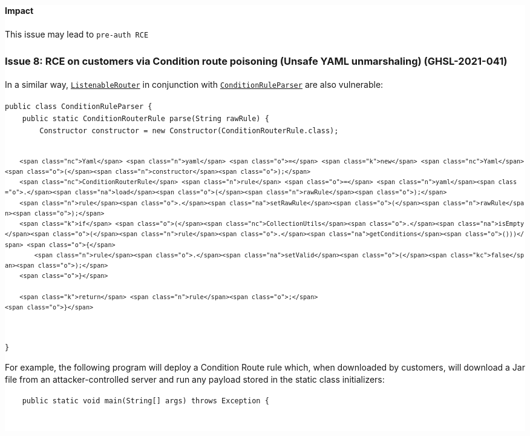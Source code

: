 <h4 id="impact-6">Impact</h4>
<p>This issue may lead to <code class="language-plaintext highlighter-rouge">pre-auth RCE</code></p>

<h3 id="issue-8-rce-on-customers-via-condition-route-poisoning-unsafe-yaml-unmarshaling-ghsl-2021-041">Issue 8: RCE on customers via Condition route poisoning (Unsafe YAML unmarshaling) (GHSL-2021-041)</h3>
<p>In a similar way, <a href="https://github.com/apache/dubbo/blob/f4b225eb3a5acdf7c9064763f522ea0b86421c8d/dubbo-cluster/src/main/java/org/apache/dubbo/rpc/cluster/router/condition/config/ListenableRouter.java#L70"><code class="language-plaintext highlighter-rouge">ListenableRouter</code></a> in conjunction with <a href="https://github.com/apache/dubbo/blob/f4b225eb3a5acdf7c9064763f522ea0b86421c8d/dubbo-cluster/src/main/java/org/apache/dubbo/rpc/cluster/router/condition/config/model/ConditionRuleParser.java#L44"><code class="language-plaintext highlighter-rouge">ConditionRuleParser</code></a> are also vulnerable:</p>

<div class="language-java highlighter-rouge"><div class="highlight"><pre class="highlight"><code><span class="kd">public</span> <span class="kd">class</span> <span class="nc">ConditionRuleParser</span> <span class="o">{</span>
    <span class="kd">public</span> <span class="kd">static</span> <span class="nc">ConditionRouterRule</span> <span class="nf">parse</span><span class="o">(</span><span class="nc">String</span> <span class="n">rawRule</span><span class="o">)</span> <span class="o">{</span>
        <span class="nc">Constructor</span> <span class="n">constructor</span> <span class="o">=</span> <span class="k">new</span> <span class="nc">Constructor</span><span class="o">(</span><span class="nc">ConditionRouterRule</span><span class="o">.</span><span class="na">class</span><span class="o">);</span>

        <span class="nc">Yaml</span> <span class="n">yaml</span> <span class="o">=</span> <span class="k">new</span> <span class="nc">Yaml</span><span class="o">(</span><span class="n">constructor</span><span class="o">);</span>
        <span class="nc">ConditionRouterRule</span> <span class="n">rule</span> <span class="o">=</span> <span class="n">yaml</span><span class="o">.</span><span class="na">load</span><span class="o">(</span><span class="n">rawRule</span><span class="o">);</span>
        <span class="n">rule</span><span class="o">.</span><span class="na">setRawRule</span><span class="o">(</span><span class="n">rawRule</span><span class="o">);</span>
        <span class="k">if</span> <span class="o">(</span><span class="nc">CollectionUtils</span><span class="o">.</span><span class="na">isEmpty</span><span class="o">(</span><span class="n">rule</span><span class="o">.</span><span class="na">getConditions</span><span class="o">()))</span> <span class="o">{</span>
            <span class="n">rule</span><span class="o">.</span><span class="na">setValid</span><span class="o">(</span><span class="kc">false</span><span class="o">);</span>
        <span class="o">}</span>

        <span class="k">return</span> <span class="n">rule</span><span class="o">;</span>
    <span class="o">}</span>
<span class="o">}</span>
</code></pre></div></div>

<p>For example, the following program will deploy a Condition Route rule which, when downloaded by customers, will download a Jar file from an attacker-controlled server and run any payload stored in the static class initializers:</p>

<div class="language-java highlighter-rouge"><div class="highlight"><pre class="highlight"><code>    <span class="kd">public</span> <span class="kd">static</span> <span class="kt">void</span> <span class="nf">main</span><span class="o">(</span><span class="nc">String</span><span class="o">[]</span> <span class="n">args</span><span class="o">)</span> <span class="kd">throws</span> <span class="nc">Exception</span> <span class="o">{</span>
